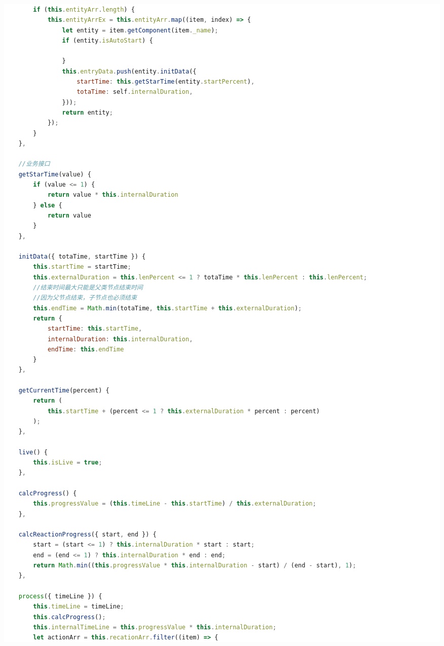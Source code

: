 ```js
        if (this.entityArr.length) {
            this.entityArrEx = this.entityArr.map((item, index) => {
                let entity = item.getComponent(item._name);
                if (entity.isAutoStart) {

                }
                this.entryData.push(entity.initData({
                    startTime: this.getStarTime(entity.startPercent),
                    totaTime: self.internalDuration,
                }));
                return entity;
            });
        }
    },

    //业务接口
    getStarTime(value) {
        if (value <= 1) {
            return value * this.internalDuration
        } else {
            return value
        }
    },

    initData({ totaTime, startTime }) {
        this.startTime = startTime;
        this.externalDuration = this.lenPercent <= 1 ? totaTime * this.lenPercent : this.lenPercent;
        //结束时间最大只能是父类节点结束时间
        //因为父节点结束，子节点也必须结束
        this.endTime = Math.min(totaTime, this.startTime + this.externalDuration);
        return {
            startTime: this.startTime,
            internalDuration: this.internalDuration,
            endTime: this.endTime
        }
    },

    getCurrentTime(percent) {
        return (
            this.startTime + (percent <= 1 ? this.externalDuration * percent : percent)
        );
    },

    live() {
        this.isLive = true;
    },

    calcProgress() {
        this.progressValue = (this.timeLine - this.startTime) / this.externalDuration;
    },

    calcReactionProgress({ start, end }) {
        start = (start <= 1) ? this.internalDuration * start : start;
        end = (end <= 1) ? this.internalDuration * end : end;
        return Math.min((this.progressValue * this.internalDuration - start) / (end - start), 1);
    },

    process({ timeLine }) {
        this.timeLine = timeLine;
        this.calcProgress();
        this.internalTimeLine = this.progressValue * this.internalDuration;
        let actionArr = this.recationArr.filter((item) => {
```